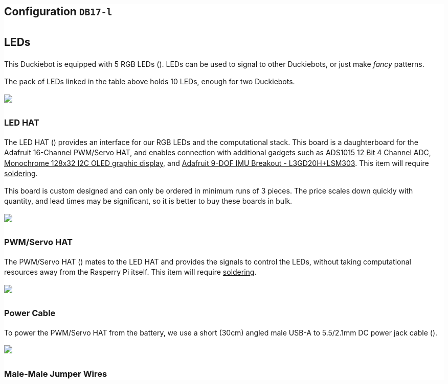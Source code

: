 ## Configuration `DB17-l`

## LEDs

This Duckiebot is equipped with 5 RGB LEDs ([](#figure:led)). LEDs can be used to signal to other Duckiebots, or just make _fancy_ patterns.

The pack of LEDs linked in the table above holds 10 LEDs, enough for two Duckiebots.

<div figure-id="fig:led" figure-caption="The RGB LEDs">
     <img src="led.png" style='width: 15em'/>
</div>

### LED HAT

The LED HAT ([](#figure:led_hat)) provides an interface for our RGB LEDs and the computational stack. This board is a daughterboard for the Adafruit 16-Channel PWM/Servo HAT, and enables connection with additional gadgets such as [ADS1015 12 Bit 4 Channel ADC](https://www.adafruit.com/product/1083), [Monochrome 128x32 I2C OLED graphic display](https://www.adafruit.com/product/931), and [Adafruit 9-DOF IMU Breakout - L3GD20H+LSM303](https://www.adafruit.com/product/1714). This item will require [soldering](#assembling-duckiebot-db17-soldering).

This board is custom designed and can only be ordered in minimum runs of 3 pieces. The price scales down quickly with quantity, and lead times may be significant, so it is better to buy these boards in bulk.

<div figure-id="fig:led_hat" figure-caption="The LED HAT">
     <img src="led_hat.png" style='width: 15em'/>
</div>

### PWM/Servo HAT

The PWM/Servo HAT ([](#figure:servo_hat)) mates to the LED HAT and provides the signals to control the LEDs, without taking computational resources away from the Rasperry Pi itself. This item will require [soldering](0_5_soldering_boards_c1.md).

<div figure-id="fig:servo_hat" figure-caption="The PWM-Servo HAT">
     <img src="servo_hat.png" style='width: 15em'/>
</div>

### Power Cable

To power the PWM/Servo HAT from the battery, we use a short (30cm) angled male USB-A to 5.5/2.1mm DC power jack cable ([](#figure:power-cable-usb-to-jack)).

<div figure-id="fig:power-cable-usb-to-jack" figure-caption="The 30cm angled USB to 5.5/2.1mm power jack cable.">
     <img src="power-cable-usb-to-jack.png" style='width: 15em'/>
</div>

### Male-Male Jumper Wires
